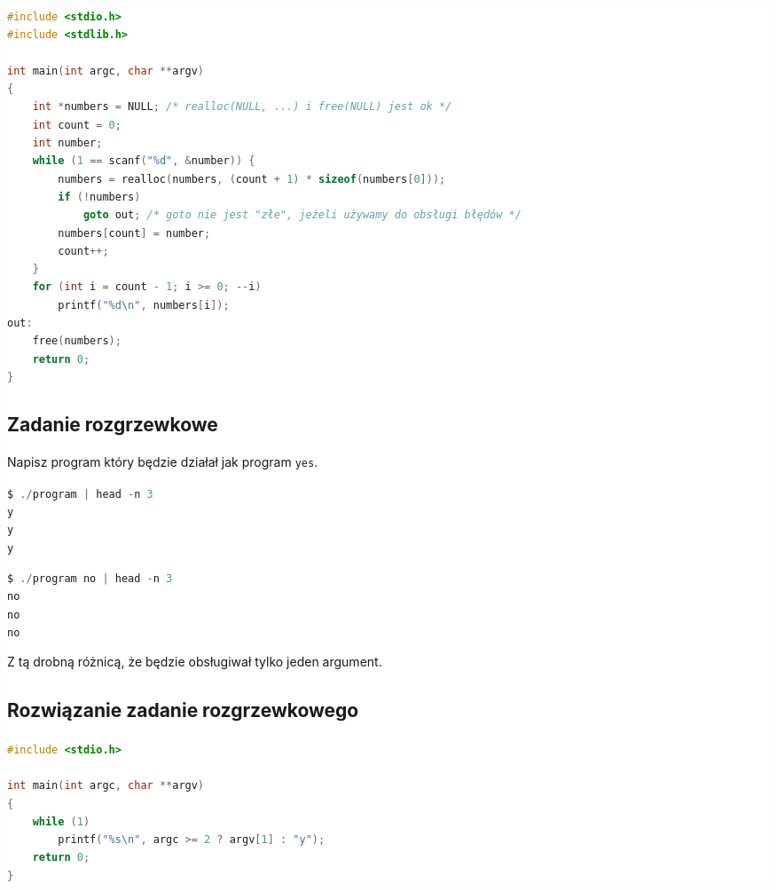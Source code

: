 ```c
#include <stdio.h>
#include <stdlib.h>

int main(int argc, char **argv)
{
    int *numbers = NULL; /* realloc(NULL, ...) i free(NULL) jest ok */
    int count = 0;
    int number;
    while (1 == scanf("%d", &number)) {
        numbers = realloc(numbers, (count + 1) * sizeof(numbers[0]));
        if (!numbers)
            goto out; /* goto nie jest "złe", jeżeli używamy do obsługi błędów */
        numbers[count] = number;
        count++;
    }
    for (int i = count - 1; i >= 0; --i)
        printf("%d\n", numbers[i]);
out:
    free(numbers);
    return 0; 
}
```

## Zadanie rozgrzewkowe

Napisz program który będzie działał jak program `yes`.
```c
$ ./program | head -n 3
y
y
y
```

```c
$ ./program no | head -n 3
no
no
no
```

Z tą drobną różnicą, że będzie obsługiwał tylko jeden argument.

## Rozwiązanie zadanie rozgrzewkowego

```c
#include <stdio.h>

int main(int argc, char **argv)
{
    while (1)
        printf("%s\n", argc >= 2 ? argv[1] : "y");
    return 0;
}
```
